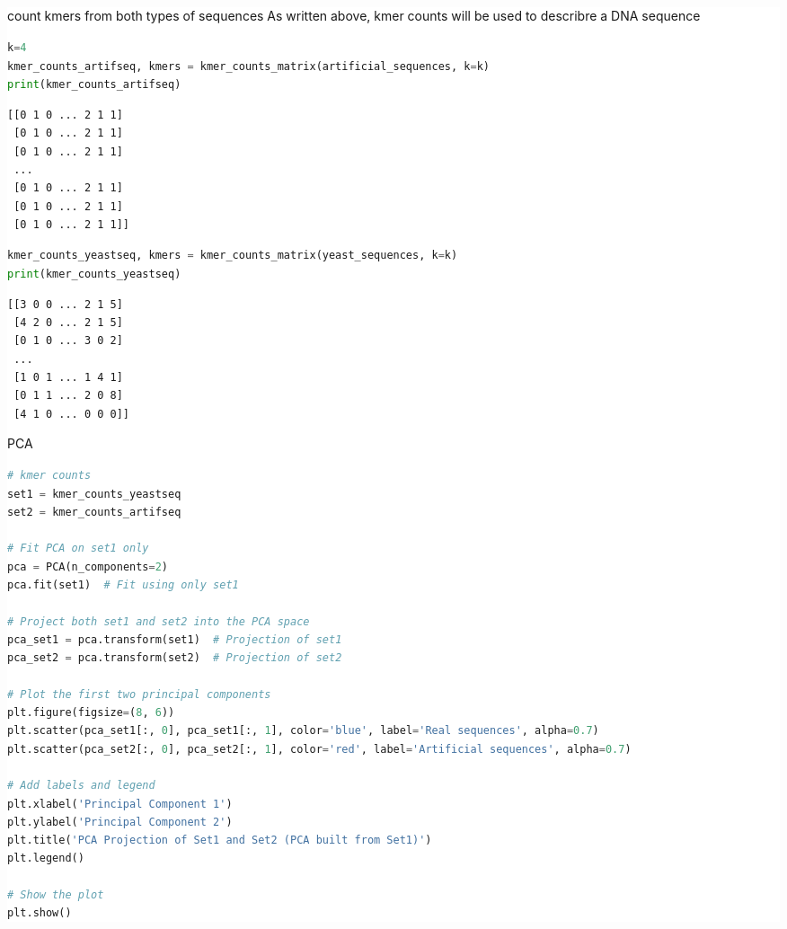 count kmers from both types of sequences
As written above, kmer counts will be used to describre a DNA sequence

```python
k=4
kmer_counts_artifseq, kmers = kmer_counts_matrix(artificial_sequences, k=k)
print(kmer_counts_artifseq)
```
    [[0 1 0 ... 2 1 1]
     [0 1 0 ... 2 1 1]
     [0 1 0 ... 2 1 1]
     ...
     [0 1 0 ... 2 1 1]
     [0 1 0 ... 2 1 1]
     [0 1 0 ... 2 1 1]]

```python
kmer_counts_yeastseq, kmers = kmer_counts_matrix(yeast_sequences, k=k)
print(kmer_counts_yeastseq)
```

    [[3 0 0 ... 2 1 5]
     [4 2 0 ... 2 1 5]
     [0 1 0 ... 3 0 2]
     ...
     [1 0 1 ... 1 4 1]
     [0 1 1 ... 2 0 8]
     [4 1 0 ... 0 0 0]]



PCA

```python
# kmer counts
set1 = kmer_counts_yeastseq
set2 = kmer_counts_artifseq

# Fit PCA on set1 only
pca = PCA(n_components=2)
pca.fit(set1)  # Fit using only set1

# Project both set1 and set2 into the PCA space
pca_set1 = pca.transform(set1)  # Projection of set1
pca_set2 = pca.transform(set2)  # Projection of set2

# Plot the first two principal components
plt.figure(figsize=(8, 6))
plt.scatter(pca_set1[:, 0], pca_set1[:, 1], color='blue', label='Real sequences', alpha=0.7)
plt.scatter(pca_set2[:, 0], pca_set2[:, 1], color='red', label='Artificial sequences', alpha=0.7)

# Add labels and legend
plt.xlabel('Principal Component 1')
plt.ylabel('Principal Component 2')
plt.title('PCA Projection of Set1 and Set2 (PCA built from Set1)')
plt.legend()

# Show the plot
plt.show()
```
